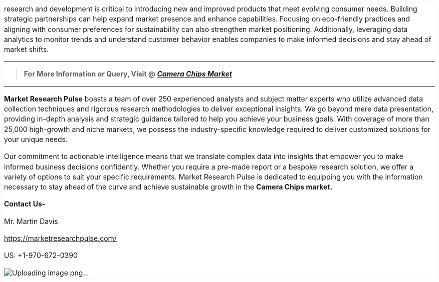 research and development is critical to introducing new and improved products that meet evolving consumer needs. Building strategic partnerships can help expand market presence and enhance capabilities. Focusing on eco-friendly practices and aligning with consumer preferences for sustainability can also strengthen market positioning. Additionally, leveraging data analytics to monitor trends and understand customer behavior enables companies to make informed decisions and stay ahead of market shifts.</p><hr /><blockquote><p><strong>For More Information or Query, Visit @&nbsp;<em><a href="https://marketresearchpulse.com/report/96244/camera-chips-market?utm_source=Linkedin&utm_medium=021">Camera Chips Market</a></em></strong></p></blockquote><hr /><p><strong>Market Research Pulse</strong> boasts a team of over 250 experienced analysts and subject matter experts who utilize advanced data collection techniques and rigorous research methodologies to deliver exceptional insights. We go beyond mere data presentation, providing in-depth analysis and strategic guidance tailored to help you achieve your business goals. With coverage of more than 25,000 high-growth and niche markets, we possess the industry-specific knowledge required to deliver customized solutions for your unique needs.</p><p>Our commitment to actionable intelligence means that we translate complex data into insights that empower you to make informed business decisions confidently. Whether you require a pre-made report or a bespoke research solution, we offer a variety of options to suit your specific requirements. Market Research Pulse is dedicated to equipping you with the information necessary to stay ahead of the curve and achieve sustainable growth in the <strong>Camera Chips market.</strong></p><p><strong>Contact Us-</strong></p><p>Mr. Martin Davis</p><p>https://marketresearchpulse.com/</p><p>US: +1-970-672-0390</p>
![Uploading image.png…]()
